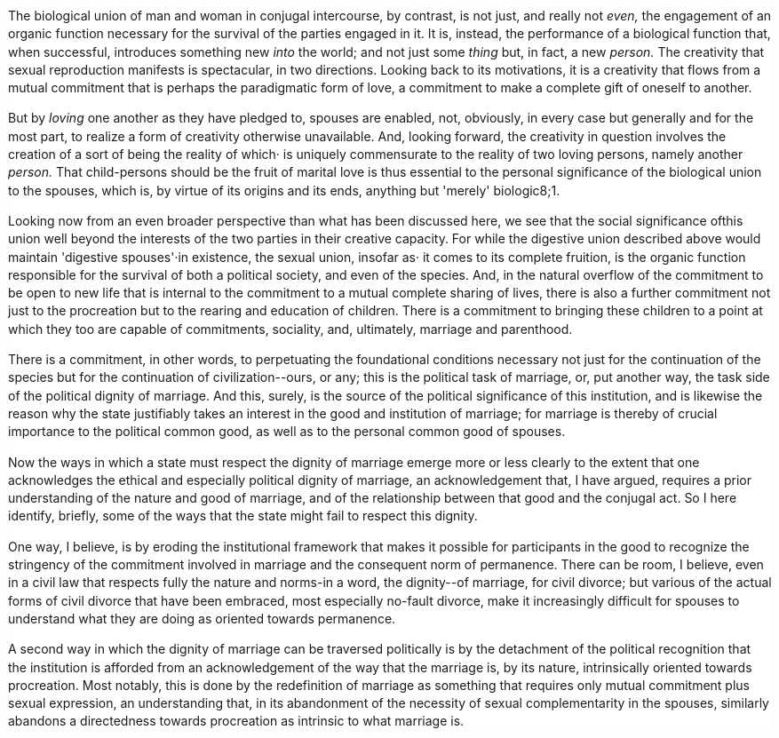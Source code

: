 The biological union of man and woman in conjugal intercourse, by contrast, is not just, and really not *even,* the engagement of an organic function necessary for the survival of the parties engaged in it. It is, instead, the performance of a biological function that, when successful, introduces something new *into* the world; and not just some *thing* but, in fact, a new *person.* The creativity that sexual reproduction manifests is spectacular, in two directions. Looking back to its motivations, it is a creativity that flows from a mutual commitment that is perhaps the paradigmatic form of love, a commitment to make a complete gift of oneself to another.

But by *loving* one another as they have pledged to, spouses are enabled, not, obviously, in every case but generally and for the most part, to realize a form of creativity otherwise unavailable. And, looking forward, the creativity in question involves the creation of a sort of being the reality of which· is uniquely commensurate to the reality of two loving persons, namely another *person.* That child-persons should be the fruit of marital love is thus essential to the personal significance of the biological union to the spouses, which is, by virtue of its origins and its ends, anything but 'merely' biologic8;1.

Looking now from an even broader perspective than what has been discussed here, we see that the social significance ofthis union well beyond the interests of the two parties in their creative capacity. For while the digestive union described above would maintain 'digestive spouses'·in existence, the sexual union, insofar as· it comes to its complete fruition, is the organic function responsible for the survival of both a political society, and even of the species. And, in the natural overflow of the commitment to be open to new life that is internal to the commitment to a mutual complete sharing of lives, there is also a further commitment not just to the procreation but to the rearing and education of children. There is a commitment to bringing these children to a point at which they too are capable of commitments, sociality, and, ultimately, marriage and parenthood.

There is a commitment, in other words, to perpetuating the foundational conditions necessary not just for the continuation of the species but for the continuation of civilization--ours, or any; this is the political task of marriage, or, put another way, the task side of the political dignity of marriage. And this, surely, is the source of the political significance of this institution, and is likewise the reason why the state justifiably takes an interest in the good and institution of marriage; for marriage is thereby of crucial importance to the political common good, as well as to the personal common good of spouses.

Now the ways in which a state must respect the dignity of marriage emerge more or less clearly to the extent that one acknowledges the ethical and especially political dignity of marriage, an acknowledgement that, I have argued, requires a prior understanding of the nature and good of marriage, and of the relationship between that good and the conjugal act. So I here identify, briefly, some of the ways that the state might fail to respect this dignity.

One way, I believe, is by eroding the institutional framework that makes it possible for participants in the good to recognize the stringency of the commitment involved in marriage and the consequent norm of permanence. There can be room, I believe, even in a civil law that respects fully the nature and norms-in a word, the dignity--of marriage, for civil divorce; but various of the actual forms of civil divorce that have been embraced, most especially no-fault divorce, make it increasingly difficult for spouses to understand what they are doing as oriented towards permanence.

A second way in which the dignity of marriage can be traversed politically is by the detachment of the political recognition that the institution is afforded from an acknowledgement of the way that the marriage is, by its nature, intrinsically oriented towards procreation. Most notably, this is done by the redefinition of marriage as something that requires only mutual commitment plus sexual expression, an understanding that, in its abandonment of the necessity of sexual complementarity in the spouses, similarly abandons a directedness towards procreation as intrinsic to what marriage is.
